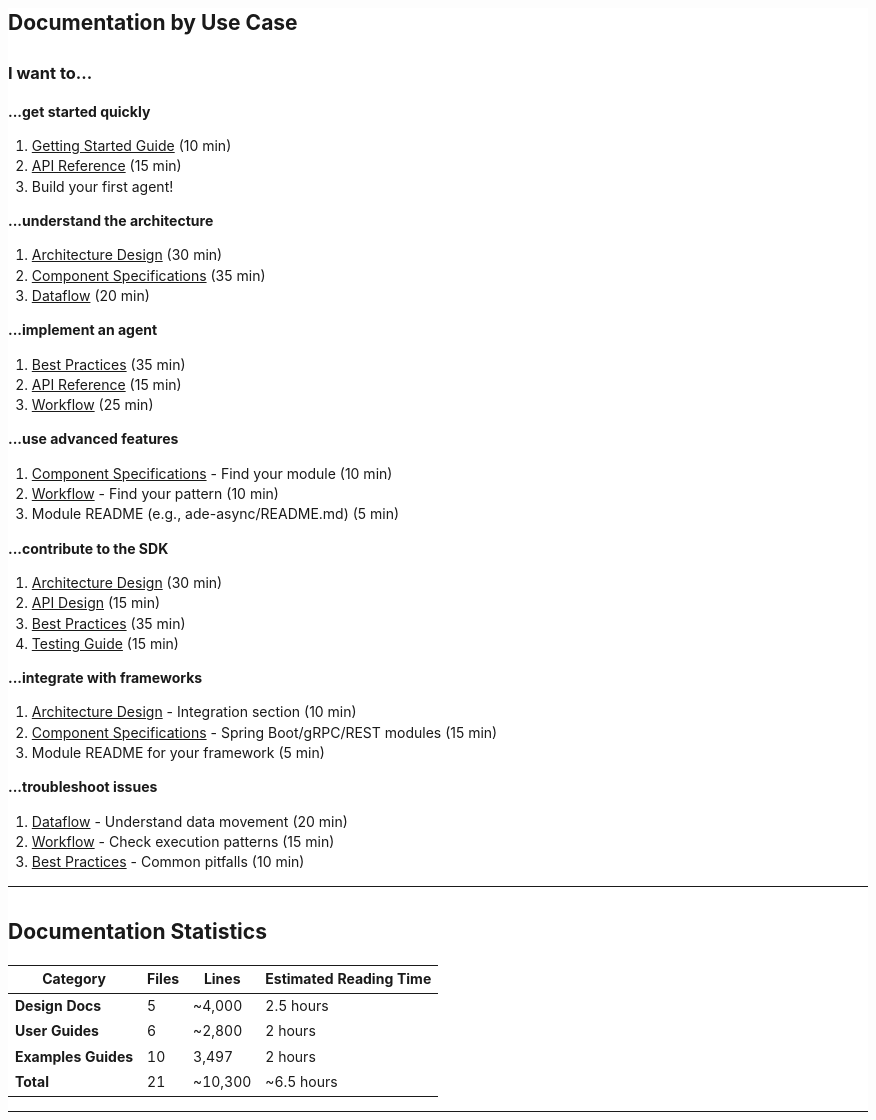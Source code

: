 
## Documentation by Use Case

### I want to...

**...get started quickly**
1. [Getting Started Guide](../docs/getting-started.md) (10 min)
2. [API Reference](../docs/api-reference.md) (15 min)
3. Build your first agent!

**...understand the architecture**
1. [Architecture Design](3-design/architecture.md) (30 min)
2. [Component Specifications](3-design/component-specifications.md) (35 min)
3. [Dataflow](3-design/dataflow.md) (20 min)

**...implement an agent**
1. [Best Practices](../docs/best-practices.md) (35 min)
2. [API Reference](../docs/api-reference.md) (15 min)
3. [Workflow](3-design/workflow.md) (25 min)

**...use advanced features**
1. [Component Specifications](3-design/component-specifications.md) - Find your module (10 min)
2. [Workflow](3-design/workflow.md) - Find your pattern (10 min)
3. Module README (e.g., ade-async/README.md) (5 min)

**...contribute to the SDK**
1. [Architecture Design](3-design/architecture.md) (30 min)
2. [API Design](3-design/api-design.md) (15 min)
3. [Best Practices](../docs/best-practices.md) (35 min)
4. [Testing Guide](../docs/testing-guide.md) (15 min)

**...integrate with frameworks**
1. [Architecture Design](3-design/architecture.md) - Integration section (10 min)
2. [Component Specifications](3-design/component-specifications.md) - Spring Boot/gRPC/REST modules (15 min)
3. Module README for your framework (5 min)

**...troubleshoot issues**
1. [Dataflow](3-design/dataflow.md) - Understand data movement (20 min)
2. [Workflow](3-design/workflow.md) - Check execution patterns (15 min)
3. [Best Practices](../docs/best-practices.md) - Common pitfalls (10 min)

---

## Documentation Statistics

|      Category       | Files |  Lines  | Estimated Reading Time |
|---------------------|-------|---------|------------------------|
| **Design Docs**     | 5     | ~4,000  | 2.5 hours              |
| **User Guides**     | 6     | ~2,800  | 2 hours                |
| **Examples Guides** | 10    | 3,497   | 2 hours                |
| **Total**           | 21    | ~10,300 | ~6.5 hours             |

---